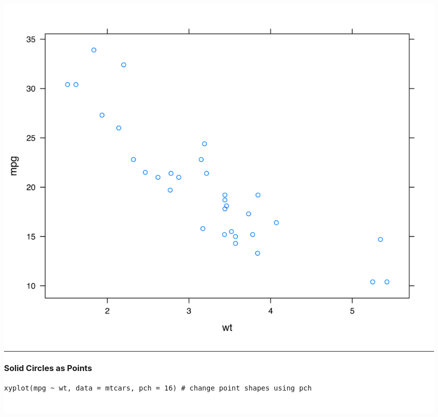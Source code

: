 </pre></div></div><div class="rimage center"><img src="figure/scplot1.svg" class="plot" /></div></div>


---

### Solid Circles as Points ###

<div class="chunk"><div class="rcode"><div class="source"><pre class="knitr"><span class="functioncall">xyplot</span><span class="keyword">(</span><span class="symbol">mpg</span> <span class="keyword">~</span> <span class="symbol">wt</span><span class="keyword">,</span> <span class="argument">data</span> <span class="argument">=</span> <span class="symbol">mtcars</span><span class="keyword">,</span> <span class="argument">pch</span> <span class="argument">=</span> <span class="number">16</span><span class="keyword">)</span> <span class="comment"># change point shapes using pch</span>